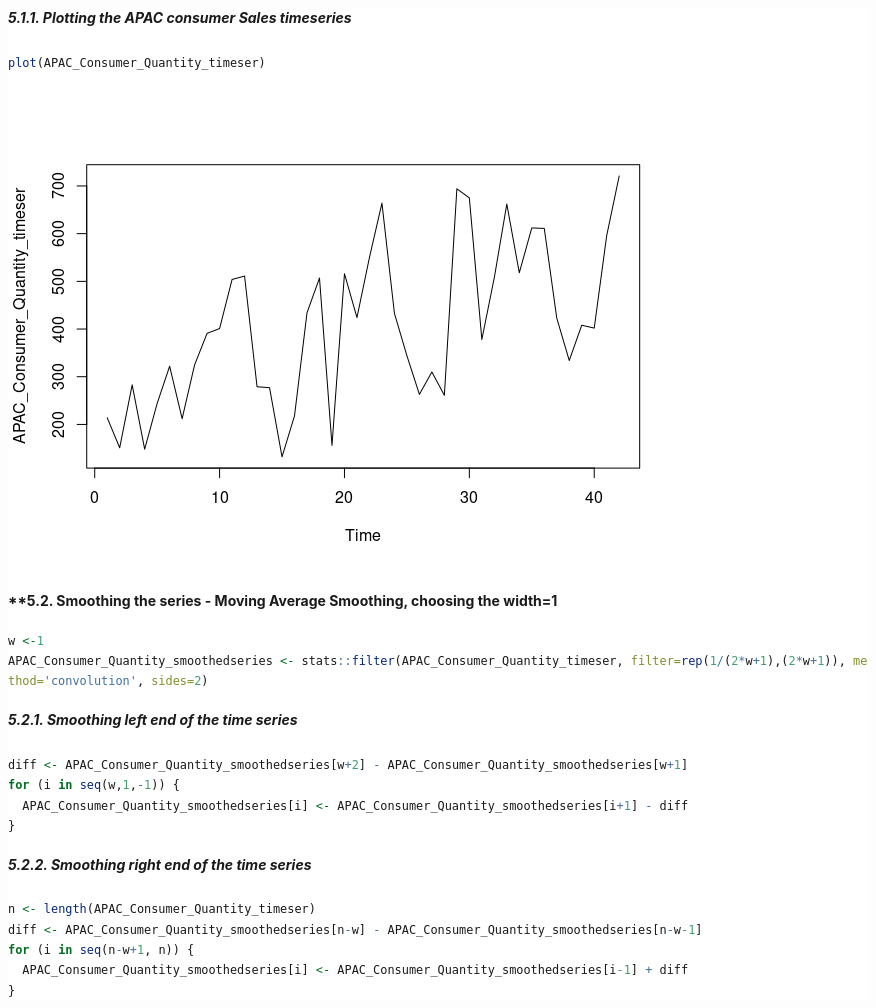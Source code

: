 ##### **5.1.1. Plotting the APAC consumer Sales timeseries**

``` r
plot(APAC_Consumer_Quantity_timeser)
```

![](Sales-And-Demand-Forecasting_files/figure-gfm/unnamed-chunk-33-1.png)

#### \*\*5.2. Smoothing the series - Moving Average Smoothing, choosing the width=1

``` r
w <-1
APAC_Consumer_Quantity_smoothedseries <- stats::filter(APAC_Consumer_Quantity_timeser, filter=rep(1/(2*w+1),(2*w+1)), method='convolution', sides=2)
```

##### **5.2.1. Smoothing left end of the time series**

``` r
diff <- APAC_Consumer_Quantity_smoothedseries[w+2] - APAC_Consumer_Quantity_smoothedseries[w+1]
for (i in seq(w,1,-1)) {
  APAC_Consumer_Quantity_smoothedseries[i] <- APAC_Consumer_Quantity_smoothedseries[i+1] - diff
}
```

##### **5.2.2. Smoothing right end of the time series**

``` r
n <- length(APAC_Consumer_Quantity_timeser)
diff <- APAC_Consumer_Quantity_smoothedseries[n-w] - APAC_Consumer_Quantity_smoothedseries[n-w-1]
for (i in seq(n-w+1, n)) {
  APAC_Consumer_Quantity_smoothedseries[i] <- APAC_Consumer_Quantity_smoothedseries[i-1] + diff
}
```
